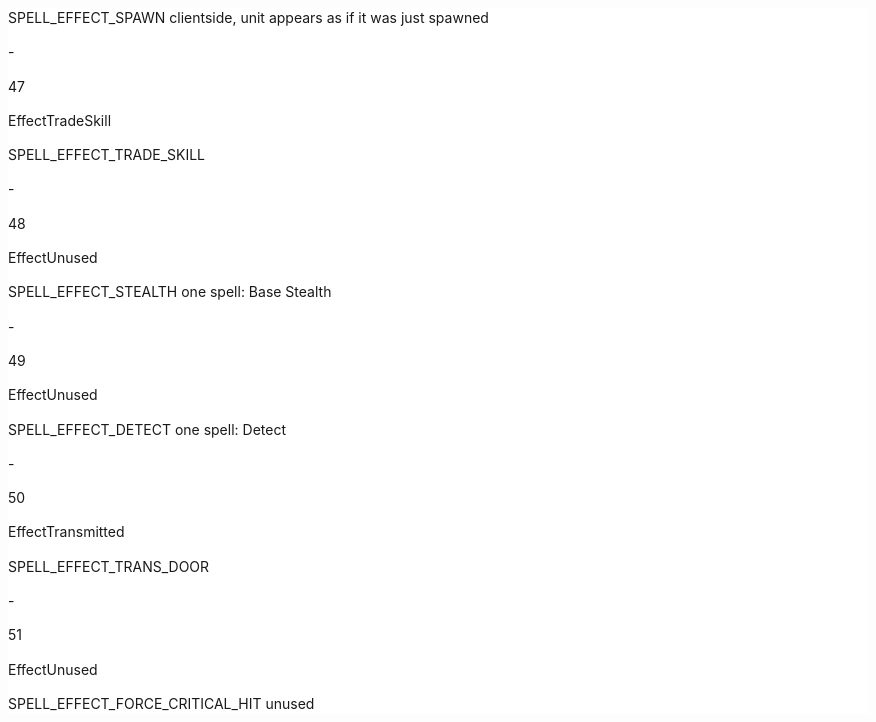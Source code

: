 <tr class="even">
<td><p>SPELL_EFFECT_SPAWN clientside, unit appears as if it was just spawned</p></td>
</tr>
<tr class="odd">
<td><p>-</p></td>
</tr>
<tr class="even">
<td><p>47</p></td>
</tr>
<tr class="odd">
<td><p>EffectTradeSkill</p></td>
</tr>
<tr class="even">
<td><p>SPELL_EFFECT_TRADE_SKILL</p></td>
</tr>
<tr class="odd">
<td><p>-</p></td>
</tr>
<tr class="even">
<td><p>48</p></td>
</tr>
<tr class="odd">
<td><p>EffectUnused</p></td>
</tr>
<tr class="even">
<td><p>SPELL_EFFECT_STEALTH one spell: Base Stealth</p></td>
</tr>
<tr class="odd">
<td><p>-</p></td>
</tr>
<tr class="even">
<td><p>49</p></td>
</tr>
<tr class="odd">
<td><p>EffectUnused</p></td>
</tr>
<tr class="even">
<td><p>SPELL_EFFECT_DETECT one spell: Detect</p></td>
</tr>
<tr class="odd">
<td><p>-</p></td>
</tr>
<tr class="even">
<td><p>50</p></td>
</tr>
<tr class="odd">
<td><p>EffectTransmitted</p></td>
</tr>
<tr class="even">
<td><p>SPELL_EFFECT_TRANS_DOOR</p></td>
</tr>
<tr class="odd">
<td><p>-</p></td>
</tr>
<tr class="even">
<td><p>51</p></td>
</tr>
<tr class="odd">
<td><p>EffectUnused</p></td>
</tr>
<tr class="even">
<td><p>SPELL_EFFECT_FORCE_CRITICAL_HIT unused</p></td>
</tr>
<tr class="odd">